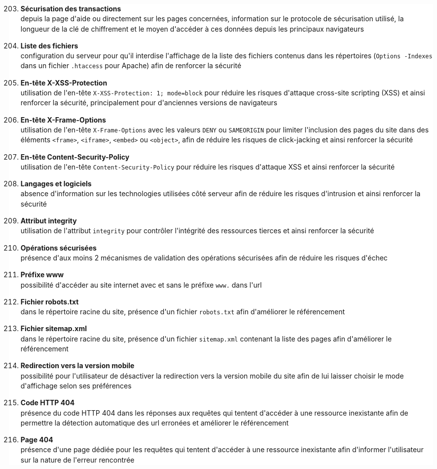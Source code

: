 203. **Sécurisation des transactions**  
     depuis la page d'aide ou directement sur les pages concernées, information sur le protocole de sécurisation utilisé, la longueur de la clé de chiffrement et le moyen d'accéder à ces données depuis les principaux navigateurs

204. **Liste des fichiers**  
      configuration du serveur pour qu'il interdise l'affichage de la liste des fichiers contenus dans les répertoires (`Options -Indexes` dans un fichier `.htaccess` pour Apache) afin de renforcer la sécurité

205. **En-tête X-XSS-Protection**  
     utilisation de l'en-tête `X-XSS-Protection: 1; mode=block` pour réduire les risques d'attaque cross-site scripting (XSS) et ainsi renforcer la sécurité, principalement pour d'anciennes versions de navigateurs

206. **En-tête X-Frame-Options**  
     utilisation de l'en-tête `X-Frame-Options` avec les valeurs `DENY` ou `SAMEORIGIN` pour limiter l'inclusion des pages du site dans des éléments `<frame>`, `<iframe>`, `<embed>` ou `<object>`, afin de réduire les risques de click-jacking et ainsi renforcer la sécurité

207. **En-tête Content-Security-Policy**  
     utilisation de l'en-tête `Content-Security-Policy` pour réduire les risques d'attaque XSS et ainsi renforcer la sécurité

208. **Langages et logiciels**  
     absence d'information sur les technologies utilisées côté serveur afin de réduire les risques d'intrusion et ainsi renforcer la sécurité

209. **Attribut integrity**  
     utilisation de l'attribut `integrity` pour contrôler l'intégrité des ressources tierces et ainsi renforcer la sécurité

210. **Opérations sécurisées**  
     présence d'aux moins 2 mécanismes de validation des opérations sécurisées afin de réduire les risques d'échec

211. **Préfixe www**  
     possibilité d'accéder au site internet avec et sans le préfixe `www.` dans l'url

212. **Fichier robots.txt**  
     dans le répertoire racine du site, présence d'un fichier `robots.txt` afin d'améliorer le référencement

213. **Fichier sitemap.xml**  
     dans le répertoire racine du site, présence d'un fichier `sitemap.xml` contenant la liste des pages afin d'améliorer le référencement

214. **Redirection vers la version mobile**  
     possibilité pour l'utilisateur de désactiver la redirection vers la version mobile du site afin de lui laisser choisir le mode d'affichage selon ses préférences

215. **Code HTTP 404**  
     présence du code HTTP 404 dans les réponses aux requêtes qui tentent d'accéder à une ressource inexistante afin de permettre la détection automatique des url erronées et améliorer le référencement

216. **Page 404**  
     présence d'une page dédiée pour les requêtes qui tentent d'accéder à une ressource inexistante afin d'informer l'utilisateur sur la nature de l'erreur rencontrée
